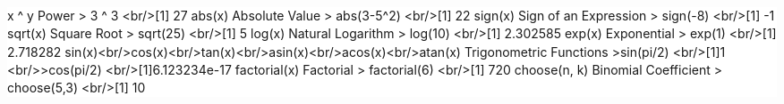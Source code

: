   </tr>
  <tr>
   <td style="text-align:left;"> x ^ y </td>
   <td style="text-align:left;"> Power </td>
   <td style="text-align:left;"> &gt; 3 ^ 3 &lt;br/&gt;[1] 27 </td>
  </tr>
  <tr>
   <td style="text-align:left;"> abs(x) </td>
   <td style="text-align:left;"> Absolute Value </td>
   <td style="text-align:left;"> &gt; abs(3-5^2) &lt;br/&gt;[1] 22 </td>
  </tr>
  <tr>
   <td style="text-align:left;"> sign(x) </td>
   <td style="text-align:left;"> Sign of an Expression </td>
   <td style="text-align:left;"> &gt; sign(-8) &lt;br/&gt;[1] -1 </td>
  </tr>
  <tr>
   <td style="text-align:left;"> sqrt(x) </td>
   <td style="text-align:left;"> Square Root </td>
   <td style="text-align:left;"> &gt; sqrt(25) &lt;br/&gt;[1] 5 </td>
  </tr>
  <tr>
   <td style="text-align:left;"> log(x) </td>
   <td style="text-align:left;"> Natural Logarithm </td>
   <td style="text-align:left;"> &gt; log(10) &lt;br/&gt;[1] 2.302585 </td>
  </tr>
  <tr>
   <td style="text-align:left;"> exp(x) </td>
   <td style="text-align:left;"> Exponential </td>
   <td style="text-align:left;"> &gt; exp(1) &lt;br/&gt;[1] 2.718282 </td>
  </tr>
  <tr>
   <td style="text-align:left;"> sin(x)&lt;br/&gt;cos(x)&lt;br/&gt;tan(x)&lt;br/&gt;asin(x)&lt;br/&gt;acos(x)&lt;br/&gt;atan(x) </td>
   <td style="text-align:left;"> Trigonometric Functions </td>
   <td style="text-align:left;"> &gt;sin(pi/2) &lt;br/&gt;[1]1 &lt;br/&gt;&gt;cos(pi/2) &lt;br/&gt;[1]6.123234e-17 </td>
  </tr>
  <tr>
   <td style="text-align:left;"> factorial(x) </td>
   <td style="text-align:left;"> Factorial </td>
   <td style="text-align:left;"> &gt; factorial(6) &lt;br/&gt;[1] 720 </td>
  </tr>
  <tr>
   <td style="text-align:left;"> choose(n, k) </td>
   <td style="text-align:left;"> Binomial Coefficient </td>
   <td style="text-align:left;"> &gt; choose(5,3) &lt;br/&gt;[1] 10 </td>
  </tr>
</tbody>
</table>
